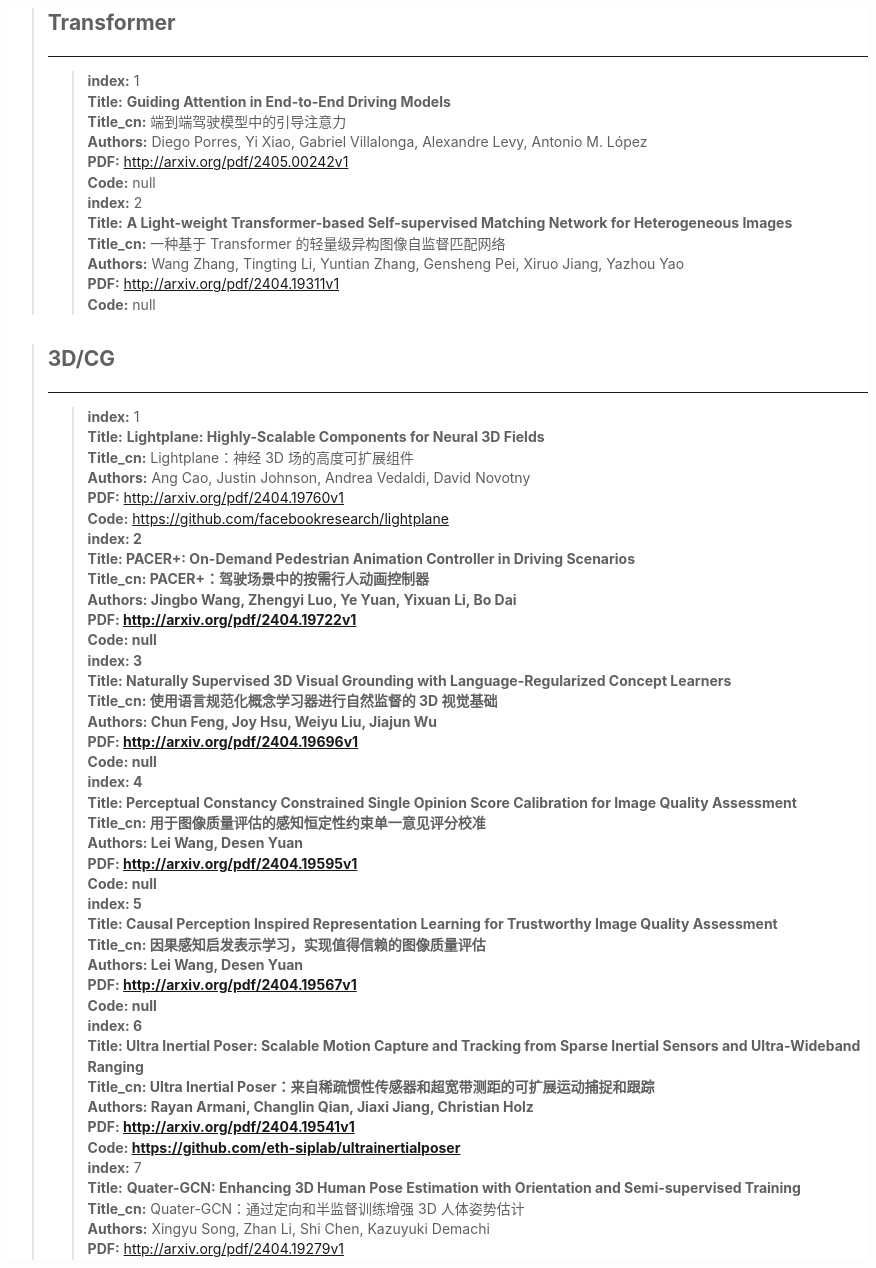 >## **Transformer**
>---
>>**index:** 1<br />
**Title:** **Guiding Attention in End-to-End Driving Models**<br />
**Title_cn:** 端到端驾驶模型中的引导注意力<br />
**Authors:** Diego Porres, Yi Xiao, Gabriel Villalonga, Alexandre Levy, Antonio M. López<br />
**PDF:** <http://arxiv.org/pdf/2405.00242v1><br />
**Code:** null<br />
>>**index:** 2<br />
**Title:** **A Light-weight Transformer-based Self-supervised Matching Network for Heterogeneous Images**<br />
**Title_cn:** 一种基于 Transformer 的轻量级异构图像自监督匹配网络<br />
**Authors:** Wang Zhang, Tingting Li, Yuntian Zhang, Gensheng Pei, Xiruo Jiang, Yazhou Yao<br />
**PDF:** <http://arxiv.org/pdf/2404.19311v1><br />
**Code:** null<br />

>## **3D/CG**
>---
>>**index:** 1<br />
**Title:** **Lightplane: Highly-Scalable Components for Neural 3D Fields**<br />
**Title_cn:** Lightplane：神经 3D 场的高度可扩展组件<br />
**Authors:** Ang Cao, Justin Johnson, Andrea Vedaldi, David Novotny<br />
**PDF:** <http://arxiv.org/pdf/2404.19760v1><br />
**Code:** <https://github.com/facebookresearch/lightplane>**<br />
>>**index:** 2<br />
**Title:** **PACER+: On-Demand Pedestrian Animation Controller in Driving Scenarios**<br />
**Title_cn:** PACER+：驾驶场景中的按需行人动画控制器<br />
**Authors:** Jingbo Wang, Zhengyi Luo, Ye Yuan, Yixuan Li, Bo Dai<br />
**PDF:** <http://arxiv.org/pdf/2404.19722v1><br />
**Code:** null<br />
>>**index:** 3<br />
**Title:** **Naturally Supervised 3D Visual Grounding with Language-Regularized Concept Learners**<br />
**Title_cn:** 使用语言规范化概念学习器进行自然监督的 3D 视觉基础<br />
**Authors:** Chun Feng, Joy Hsu, Weiyu Liu, Jiajun Wu<br />
**PDF:** <http://arxiv.org/pdf/2404.19696v1><br />
**Code:** null<br />
>>**index:** 4<br />
**Title:** **Perceptual Constancy Constrained Single Opinion Score Calibration for Image Quality Assessment**<br />
**Title_cn:** 用于图像质量评估的感知恒定性约束单一意见评分校准<br />
**Authors:** Lei Wang, Desen Yuan<br />
**PDF:** <http://arxiv.org/pdf/2404.19595v1><br />
**Code:** null<br />
>>**index:** 5<br />
**Title:** **Causal Perception Inspired Representation Learning for Trustworthy Image Quality Assessment**<br />
**Title_cn:** 因果感知启发表示学习，实现值得信赖的图像质量评估<br />
**Authors:** Lei Wang, Desen Yuan<br />
**PDF:** <http://arxiv.org/pdf/2404.19567v1><br />
**Code:** null<br />
>>**index:** 6<br />
**Title:** **Ultra Inertial Poser: Scalable Motion Capture and Tracking from Sparse Inertial Sensors and Ultra-Wideband Ranging**<br />
**Title_cn:** Ultra Inertial Poser：来自稀疏惯性传感器和超宽带测距的可扩展运动捕捉和跟踪<br />
**Authors:** Rayan Armani, Changlin Qian, Jiaxi Jiang, Christian Holz<br />
**PDF:** <http://arxiv.org/pdf/2404.19541v1><br />
**Code:** <https://github.com/eth-siplab/ultrainertialposer>**<br />
>>**index:** 7<br />
**Title:** **Quater-GCN: Enhancing 3D Human Pose Estimation with Orientation and Semi-supervised Training**<br />
**Title_cn:** Quater-GCN：通过定向和半监督训练增强 3D 人体姿势估计<br />
**Authors:** Xingyu Song, Zhan Li, Shi Chen, Kazuyuki Demachi<br />
**PDF:** <http://arxiv.org/pdf/2404.19279v1><br />
